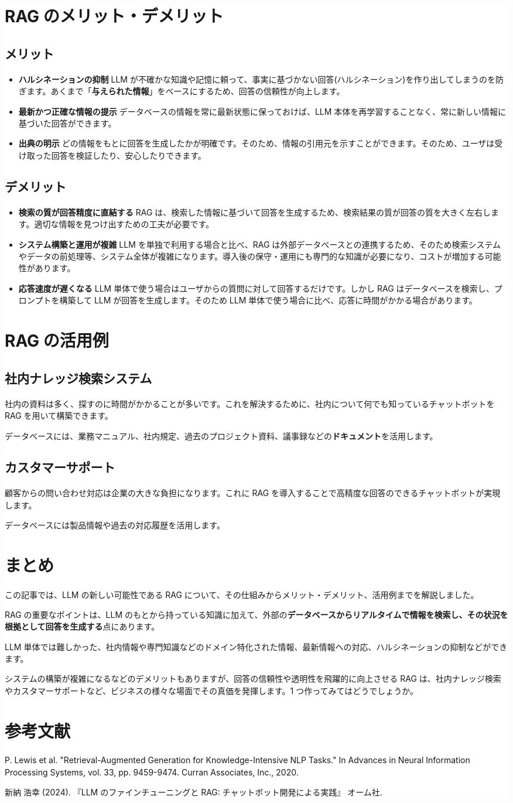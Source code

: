 # RAG のメリット・デメリット

## メリット

- **ハルシネーションの抑制**
  LLM が不確かな知識や記憶に頼って、事実に基づかない回答(ハルシネーション)を作り出してしまうのを防ぎます。あくまで「**与えられた情報**」をベースにするため、回答の信頼性が向上します。

- **最新かつ正確な情報の提示**
  データベースの情報を常に最新状態に保っておけば、LLM 本体を再学習することなく、常に新しい情報に基づいた回答ができます。

- **出典の明示**
  どの情報をもとに回答を生成したかが明確です。そのため、情報の引用元を示すことができます。そのため、ユーザは受け取った回答を検証したり、安心したりできます。

## デメリット

- **検索の質が回答精度に直結する**
  RAG は、検索した情報に基づいて回答を生成するため、検索結果の質が回答の質を大きく左右します。適切な情報を見つけ出すための工夫が必要です。

- **システム構築と運用が複雑**
  LLM を単独で利用する場合と比べ、RAG は外部データベースとの連携するため、そのため検索システムやデータの前処理等、システム全体が複雑になります。導入後の保守・運用にも専門的な知識が必要になり、コストが増加する可能性があります。

- **応答速度が遅くなる**
  LLM 単体で使う場合はユーザからの質問に対して回答するだけです。しかし RAG はデータベースを検索し、プロンプトを構築して LLM が回答を生成します。そのため LLM 単体で使う場合に比べ、応答に時間がかかる場合があります。

# RAG の活用例

## 社内ナレッジ検索システム

社内の資料は多く、探すのに時間がかかることが多いです。これを解決するために、社内について何でも知っているチャットボットを RAG を用いて構築できます。

データベースには、業務マニュアル、社内規定、過去のプロジェクト資料、議事録などの**ドキュメント**を活用します。

## カスタマーサポート

顧客からの問い合わせ対応は企業の大きな負担になります。これに RAG を導入することで高精度な回答のできるチャットボットが実現します。

データベースには製品情報や過去の対応履歴を活用します。

# まとめ

この記事では、LLM の新しい可能性である RAG について、その仕組みからメリット・デメリット、活用例までを解説しました。

RAG の重要なポイントは、LLM のもとから持っている知識に加えて、外部の**データベースからリアルタイムで情報を検索し、その状況を根拠として回答を生成する**点にあります。

LLM 単体では難しかった、社内情報や専門知識などのドメイン特化された情報、最新情報への対応、ハルシネーションの抑制などができます。

システムの構築が複雑になるなどのデメリットもありますが、回答の信頼性や透明性を飛躍的に向上させる RAG は、社内ナレッジ検索やカスタマーサポートなど、ビジネスの様々な場面でその真価を発揮します。1 つ作ってみてはどうでしょうか。

# 参考文献

P. Lewis et al. "Retrieval-Augmented Generation for Knowledge-Intensive NLP Tasks." In Advances in Neural Information Processing Systems, vol. 33, pp. 9459-9474. Curran Associates, Inc., 2020.

新納 浩幸 (2024). 『LLM のファインチューニングと RAG: チャットボット開発による実践』 オーム社.
